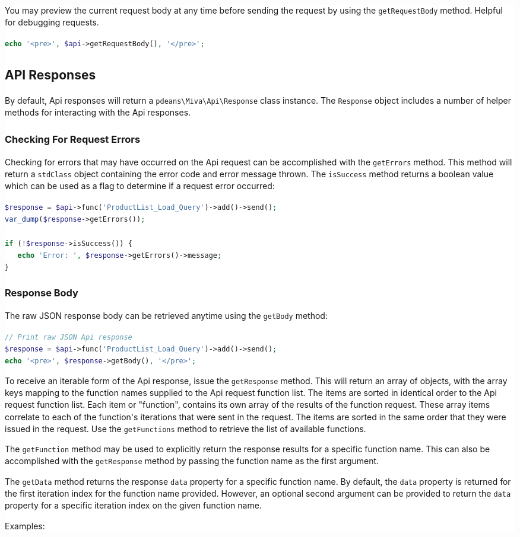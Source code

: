 You may preview the current request body at any time before sending the request by using the `getRequestBody` method. Helpful for debugging requests.

```php
echo '<pre>', $api->getRequestBody(), '</pre>';
```

## API Responses

By default, Api responses will return a `pdeans\Miva\Api\Response` class instance. The `Response` object includes a number of helper methods for interacting with the Api responses.

### Checking For Request Errors

Checking for errors that may have occurred on the Api request can be accomplished with the `getErrors` method. This method will return a `stdClass` object containing the error code and error message thrown. The `isSuccess` method returns a boolean value which can be used as a flag to determine if a request error occurred:

```php
$response = $api->func('ProductList_Load_Query')->add()->send();
var_dump($response->getErrors());

if (!$response->isSuccess()) {
   echo 'Error: ', $response->getErrors()->message;
}
```

### Response Body

The raw JSON response body can be retrieved anytime using the `getBody` method:

```php
// Print raw JSON Api response
$response = $api->func('ProductList_Load_Query')->add()->send();
echo '<pre>', $response->getBody(), '</pre>';
```

To receive an iterable form of the Api response, issue the `getResponse` method. This will return an array of objects, with the array keys mapping to the function names supplied to the Api request function list. The items are sorted in identical order to the Api request function list. Each item or "function", contains its own array of the results of the function request. These array items correlate to each of the function's iterations that were sent in the request. The items are sorted in the same order that they were issued in the request. Use the `getFunctions` method to retrieve the list of available functions.

The `getFunction` method may be used to explicitly return the response results for a specific function name. This can also be accomplished with the `getResponse` method by passing the function name as the first argument.

The `getData` method returns the response `data` property for a specific function name. By default, the `data` property is returned for the first iteration index for the function name provided. However, an optional second argument can be provided to return the `data` property for a specific iteration index on the given function name.

Examples:
